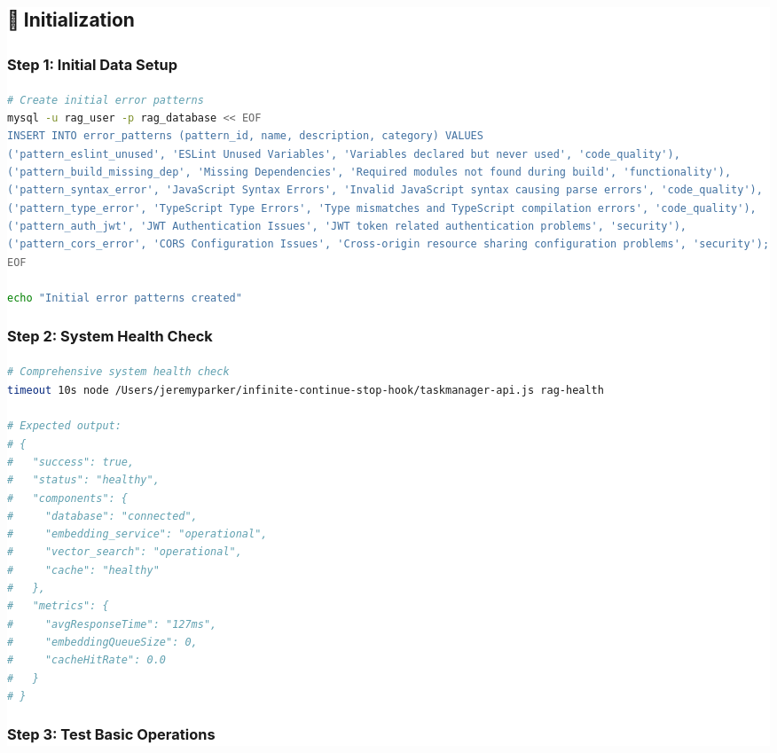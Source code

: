 ## 🚀 Initialization

### Step 1: Initial Data Setup

```bash
# Create initial error patterns
mysql -u rag_user -p rag_database << EOF
INSERT INTO error_patterns (pattern_id, name, description, category) VALUES
('pattern_eslint_unused', 'ESLint Unused Variables', 'Variables declared but never used', 'code_quality'),
('pattern_build_missing_dep', 'Missing Dependencies', 'Required modules not found during build', 'functionality'),
('pattern_syntax_error', 'JavaScript Syntax Errors', 'Invalid JavaScript syntax causing parse errors', 'code_quality'),
('pattern_type_error', 'TypeScript Type Errors', 'Type mismatches and TypeScript compilation errors', 'code_quality'),
('pattern_auth_jwt', 'JWT Authentication Issues', 'JWT token related authentication problems', 'security'),
('pattern_cors_error', 'CORS Configuration Issues', 'Cross-origin resource sharing configuration problems', 'security');
EOF

echo "Initial error patterns created"
```

### Step 2: System Health Check

```bash
# Comprehensive system health check
timeout 10s node /Users/jeremyparker/infinite-continue-stop-hook/taskmanager-api.js rag-health

# Expected output:
# {
#   "success": true,
#   "status": "healthy",
#   "components": {
#     "database": "connected",
#     "embedding_service": "operational",
#     "vector_search": "operational",
#     "cache": "healthy"
#   },
#   "metrics": {
#     "avgResponseTime": "127ms",
#     "embeddingQueueSize": 0,
#     "cacheHitRate": 0.0
#   }
# }
```

### Step 3: Test Basic Operations
